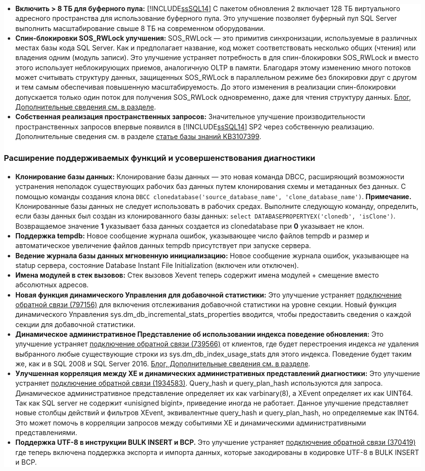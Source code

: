 -   **Включить > 8 ТБ для буферного пула:** [!INCLUDE[ssSQL14](../includes/sssql14-md.md)] С пакетом обновления 2 включает 128 ТБ виртуального адресного пространства для использование буферного пула. Это улучшение позволяет буферный пул SQL Server выполнить масштабирование свыше 8 ТБ на современном оборудовании.
-   **Спин-блокировки SOS_RWLock улучшения:** SOS_RWLock — это примитив синхронизации, используемые в различных местах базы кода SQL Server.  Как и предполагает название, код может соответствовать несколько общих (чтения) или владения одним (модуль записи). Это улучшение устраняет потребность в для спин-блокировки SOS_RWLock и вместо этого использует неблокирующих приемов, аналогичную OLTP в памяти. Благодаря этому изменению много потоков может считывать структуру данных, защищенных SOS_RWLock в параллельном режиме без блокировки друг с другом и тем самым обеспечивая повышенную масштабируемость. До этого изменения в реализации спин-блокировки допускается только один поток для получения SOS_RWLock одновременно, даже для чтения структуру данных.  [Блог, Дополнительные сведения см. в разделе](https://blogs.msdn.microsoft.com/psssql/2016/04/07/sql-2016-it-just-runs-faster-sos_rwlock-redesign/).
-    **Собственная реализация пространственных запросов:** Значительное улучшение производительности пространственных запросов впервые появился в [!INCLUDE[ssSQL14](../includes/sssql14-md.md)] SP2 через собственную реализацию. Дополнительные сведения см. в разделе [статье базы знаний KB3107399](https://support.microsoft.com/en-us/kb/3107399).

### <a name="supportability-and-diagnostics-improvements"></a>Расширение поддерживаемых функций и усовершенствования диагностики
-   **Клонирование базы данных:** Клонирование базы данных — это новая команда DBCC, расширяющий возможности устранения неполадок существующих рабочих баз данных путем клонирования схемы и метаданных без данных. С помощью команды создания клона `DBCC clonedatabase('source_database_name', 'clone_database_name')`.  **Примечание.** Клонированные базы данных не следует использовать в рабочих средах. Выполните следующую команду, определить, если базы данных был создан из клонированного базы данных: `select DATABASEPROPERTYEX('clonedb', 'isClone')`. Возвращаемое значение **1** указывает база данных создается из clonedatabase при **0** указывает не клон.
-   **Поддержка tempdb:**  Новое сообщение журнала ошибок, указывающее число файлов tempdb и размер и автоматическое увеличение файлов данных tempdb присутствует при запуске сервера.
-   **Ведение журнала базы данных мгновенную инициализацию:** Новое сообщение журнала ошибок, указывающее на statup сервера, состояние Database Instant File Initialization (включен или отключен).
-   **Имена модулей в стек вызовов:** Стек вызовов Xevent теперь содержит имена модулей + смещение вместо абсолютных адресов.
-   **Новая функция динамического Управления для добавочной статистики:** Это улучшение устраняет [подключение обратной связи (797156)](https://connect.microsoft.com/SQLServer/feedback/details/797156/display-sys-dm-db-stats-properties-per-partition-for-incremental-statistics) для включения отслеживания добавочной статистики на уровне секции. Новый функция динамического Управления sys.dm_db_incremental_stats_properties вводится, чтобы предоставить сведения о каждой секции для добавочной статистики.
-   **Динамическое административное Представление об использовании индекса поведение обновления:** Это улучшение устраняет [подключение обратной связи (739566)](https://connect.microsoft.com/SQLServer/feedback/details/739566/rebuilding-an-index-clears-stats-from-sys-dm-db-index-usage-stats) от клиентов, где будет перестроения индекса *не* удаления выбранного любые существующие строки из sys.dm_db_index_usage_stats для этого индекса. Поведение будет таким же, как и в SQL 2008 и SQL Server 2016. [Блог, Дополнительные сведения см. в разделе](https://blogs.msdn.microsoft.com/sql_server_team/index-usage-dmv-behavior-updated/).
-   **Улучшенная корреляция между XE и динамических административных представлений диагностики:** Это улучшение устраняет [подключение обратной связи (1934583)](https://connect.microsoft.com/SQLServer/feedback/details/1934583/extended-events-query-hash-and-query-plan-hash-data-types). Query_hash и query_plan_hash используются для запроса. Динамическое административное представление определяет их как varbinary(8), а XEvent определяет их как UINT64. Так как SQL server не содержит «unisigned bigint», приведение иногда не работает. Данное улучшение представляет новые столбцы действий и фильтров XEvent, эквивалентные query_hash и query_plan_hash, но определяемые как INT64. Это может помочь в корреляции запросов между событиями XE и динамическими административными представлениями.
-   **Поддержка UTF-8 в инструкции BULK INSERT и BCP.** Это улучшение устраняет [подключение обратной связи (370419)](https://connect.microsoft.com/SQLServer/feedback/details/370419/bulk-insert-and-bcp-does-not-recognize-codepage-65001) где теперь включена поддержка экспорта и импорта данных, которые закодированы в кодировке UTF-8 в BULK INSERT и BCP.